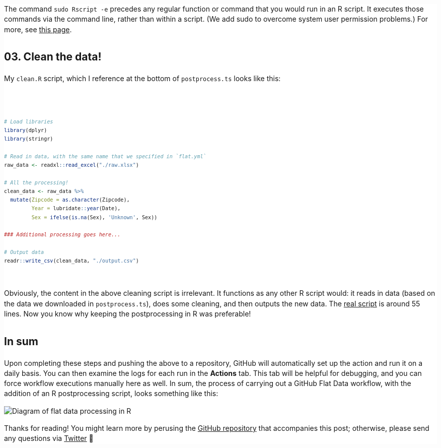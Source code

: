 The command `sudo Rscript -e` precedes any regular function or command that you would run in an R script. It executes those commands via the command line, rather than within a script. (We add sudo to overcome system user permission problems.) For more, see [this page](https://stackoverflow.com/questions/18306362/run-r-script-from-command-line). 

## 03. Clean the data!

My `clean.R` script, which I reference at the bottom of `postprocess.ts` looks like this:

<Code language='r' filename="clean.R">

```r
# Load libraries
library(dplyr)
library(stringr)

# Read in data, with the same name that we specified in `flat.yml`
raw_data <- readxl::read_excel("./raw.xlsx")

# All the processing!
clean_data <- raw_data %>% 
  mutate(Zipcode = as.character(Zipcode),
         Year = lubridate::year(Date),
         Sex = ifelse(is.na(Sex), 'Unknown', Sex))

### Additional processing goes here...

# Output data
readr::write_csv(clean_data, "./output.csv")
```

</Code>

Obviously, the content in the above cleaning script is irrelevant. It functions as any other R script would: it reads in data (based on the data we downloaded in `postprocess.ts`), does some cleaning, and then outputs the new data. The [real script](https://github.com/connorrothschild/flat-demo-r-processing/blob/master/clean.R) is around 55 lines. Now you know why keeping the postprocessing in R was preferable!

## In sum

Upon completing these steps and pushing the above to a repository, GitHub will automatically set up the action and run it on a daily basis. You can then examine the logs for each run in the **Actions** tab. This tab will be helpful for debugging, and you can force workflow executions manually here as well. In sum, the process of carrying out a GitHub Flat Data workflow, with the addition of an R postprocessing script, looks something like this:

<Image src="/images/post/flat-data-r/header.png" alt="Diagram of flat data processing in R"></Image>

Thanks for reading! You might learn more by perusing the [GitHub repository](https://github.com/connorrothschild/flat-demo-r-processing) that accompanies this post; otherwise, please send any questions via [Twitter](https://twitter.com/CL_Rothschild) 🙂